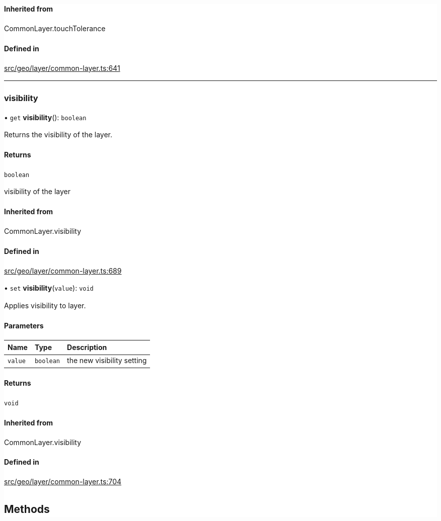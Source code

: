 #### Inherited from

CommonLayer.touchTolerance

#### Defined in

[src/geo/layer/common-layer.ts:641](https://github.com/sharvenp/ramp4-docs/blob/c6cdb39/src/geo/layer/common-layer.ts#L641)

___

### visibility

• `get` **visibility**(): `boolean`

Returns the visibility of the layer.

#### Returns

`boolean`

visibility of the layer

#### Inherited from

CommonLayer.visibility

#### Defined in

[src/geo/layer/common-layer.ts:689](https://github.com/sharvenp/ramp4-docs/blob/c6cdb39/src/geo/layer/common-layer.ts#L689)

• `set` **visibility**(`value`): `void`

Applies visibility to layer.

#### Parameters

| Name | Type | Description |
| :------ | :------ | :------ |
| `value` | `boolean` | the new visibility setting |

#### Returns

`void`

#### Inherited from

CommonLayer.visibility

#### Defined in

[src/geo/layer/common-layer.ts:704](https://github.com/sharvenp/ramp4-docs/blob/c6cdb39/src/geo/layer/common-layer.ts#L704)

## Methods
